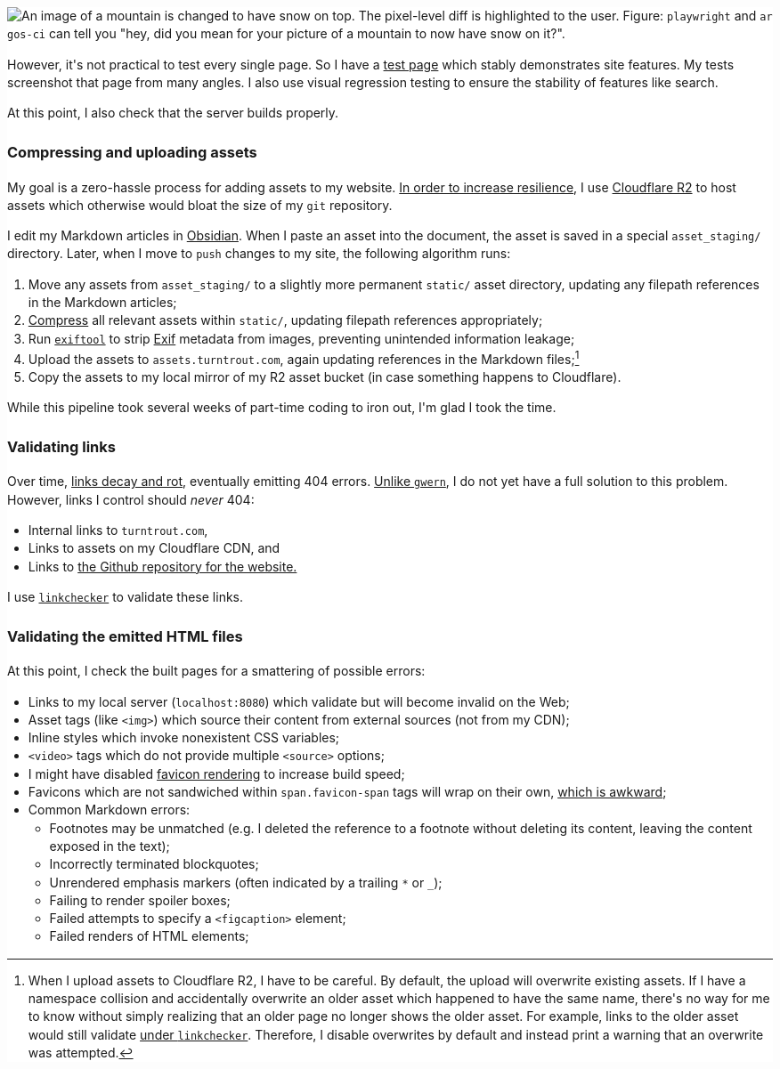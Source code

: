 ![An image of a mountain is changed to have snow on top. The pixel-level diff is highlighted to the user.](https://assets.turntrout.com/static/images/posts/visual_regression_testing.avif)
Figure: `playwright` and `argos-ci` can tell you "hey, did you mean for your picture of a mountain to now have snow on it?".

However, it's not practical to test every single page. So I have a [test page](/test-page) which stably demonstrates site features. My tests screenshot that page from many angles. I also use visual regression testing to ensure the stability of features like search.

At this point, I also check that the server builds properly.

### Compressing and uploading assets

My goal is a zero-hassle process for adding assets to my website. [In order to increase resilience](#archiving-and-dependencies), I use [Cloudflare R2](https://www.cloudflare.com/developer-platform/products/r2/) to host assets which otherwise would bloat the size of my `git` repository.

I edit my Markdown articles in [Obsidian](https://obsidian.md/). When I paste an asset into the document, the asset is saved in a special `asset_staging/` directory. Later, when I move to `push` changes to my site, the following algorithm runs:

1. Move any assets from `asset_staging/` to a slightly more permanent `static/` asset directory, updating any filepath references in the Markdown articles;
2. [Compress](#asset-compression) all relevant assets within `static/`, updating filepath references appropriately;
3. Run [`exiftool`](https://stackoverflow.com/questions/66192531/exiftool-how-to-remove-all-metadata-from-all-files-possible-inside-a-folder-an) to strip [Exif](https://en.wikipedia.org/wiki/Exif) metadata from images, preventing unintended information leakage;
4. Upload the assets to `assets.turntrout.com`, again updating references in the Markdown files;[^upload]
5. Copy the assets to my local mirror of my R2 asset bucket (in case something happens to Cloudflare).

While this pipeline took several weeks of part-time coding to iron out, I'm glad I took the time.

[^upload]: When I upload assets to Cloudflare R2, I have to be careful. By default, the upload will overwrite existing assets. If I have a namespace collision and accidentally overwrite an older asset which happened to have the same name, there's no way for me to know without simply realizing that an older page no longer shows the older asset. For example, links to the older asset would still validate [under `linkchecker`](#validating-links). Therefore, I disable overwrites by default and instead print a warning that an overwrite was attempted.

### Validating links

Over time, [links decay and rot](https://en.wikipedia.org/wiki/Link_rot), eventually emitting 404 errors. [Unlike `gwern`](https://gwern.net/archiving), I do not yet have a full solution to this problem. However, links I control should _never_ 404:

- Internal links to `turntrout.com`,
- Links to assets on my Cloudflare CDN, and
- Links to [the Github repository for the website.](https://github.com/alexander-turner/TurnTrout.com)

I use [`linkchecker`](https://linkchecker.github.io/) to validate these links.

### Validating the emitted HTML files

At this point, I check the built pages for a smattering of possible errors:

- Links to my local server (`localhost:8080`) which validate but will become invalid on the Web;
- Asset tags (like `<img>`) which source their content from external sources (not from my CDN);
- Inline styles which invoke nonexistent CSS variables;
- `<video>` tags which do not provide multiple `<source>` options;
- I might have disabled [favicon rendering](#inline-favicons) to increase build speed;
- Favicons which are not sandwiched within `span.favicon-span` tags will wrap on their own, [which is awkward](#inline-favicons);
- Common Markdown errors:
  - Footnotes may be unmatched (e.g. I deleted the reference to a footnote without deleting its content, leaving the content exposed in the text);
  - Incorrectly terminated blockquotes;
  - Unrendered emphasis markers (often indicated by a trailing `*` or `_`);
  - Failing to render spoiler boxes;
  - Failed attempts to specify a `<figcaption>` element;
  - Failed renders of HTML elements;

[^commits]: I counted my commits by running `git log --author="Alex Turner" --oneline | wc -l`.
[^video]: To avoid YouTube tracking cookies, I even self-host [AI presidents discuss AI alignment agendas](/alignment-tier-list).
[^archive]: Examples of content which is not hosted on my website: There are several `<iframe>` embeds (e.g. Google forms and such). I also use the privacy-friendlier [`umami.is`](https://umami.is/) analytics service and load the script from their site.
[^colab]: I used a [publicly accessible Colab](https://colab.research.google.com/drive/1XScXuubpzcyhjU6uYRN0ikHVzLFmJj6X?usp=sharing) to generate the AVIF -> PNG compression graphs.
[^characters]: 60 characters per line seemed awkwardly narrow to me, so I went for 75 per line.
[^gauntlet]: For clarity, I don't present the `pre-push` hook operations in their true order.